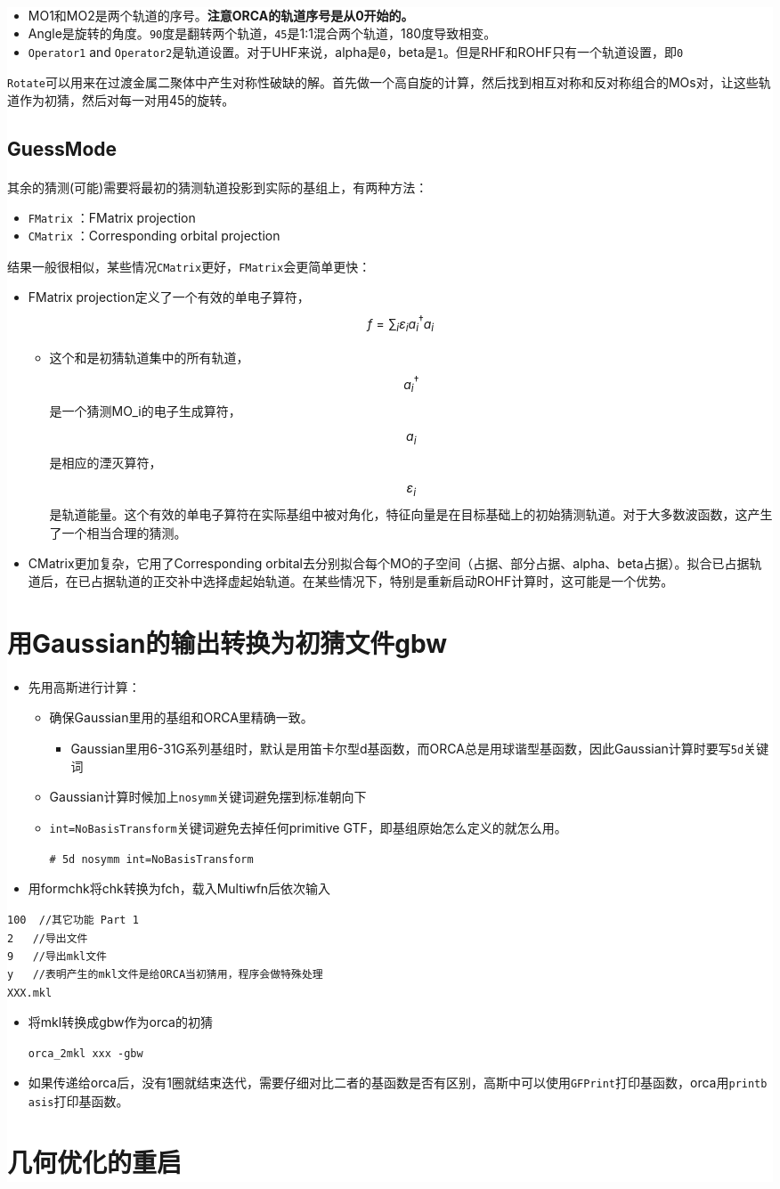 - MO1和MO2是两个轨道的序号。**注意ORCA的轨道序号是从0开始的。**
- Angle是旋转的角度。`90`度是翻转两个轨道，`45`是1:1混合两个轨道，180度导致相变。
- `Operator1` and `Operator2`是轨道设置。对于UHF来说，alpha是`0`，beta是`1`。但是RHF和ROHF只有一个轨道设置，即`0`

`Rotate`可以用来在过渡金属二聚体中产生对称性破缺的解。首先做一个高自旋的计算，然后找到相互对称和反对称组合的MOs对，让这些轨道作为初猜，然后对每一对用45的旋转。

## GuessMode 

其余的猜测(可能)需要将最初的猜测轨道投影到实际的基组上，有两种方法：

- `FMatrix` ：FMatrix projection
- `CMatrix` ：Corresponding orbital projection

结果一般很相似，某些情况`CMatrix`更好，`FMatrix`会更简单更快：

- FMatrix projection定义了一个有效的单电子算符，$$f=\sum_{i} \varepsilon_{i} a_{i}^{\dagger} a_{i}$$
  - 这个和是初猜轨道集中的所有轨道，$$a_{i}^{\dagger}$$是一个猜测MO_i的电子生成算符，$$a_{i}$$是相应的湮灭算符，$$ε_i$$是轨道能量。这个有效的单电子算符在实际基组中被对角化，特征向量是在目标基础上的初始猜测轨道。对于大多数波函数，这产生了一个相当合理的猜测。

- CMatrix更加复杂，它用了Corresponding orbital去分别拟合每个MO的子空间（占据、部分占据、alpha、beta占据）。拟合已占据轨道后，在已占据轨道的正交补中选择虚起始轨道。在某些情况下，特别是重新启动ROHF计算时，这可能是一个优势。

# 用Gaussian的输出转换为初猜文件gbw

- 先用高斯进行计算：
  - 确保Gaussian里用的基组和ORCA里精确一致。
    - Gaussian里用6-31G系列基组时，默认是用笛卡尔型d基函数，而ORCA总是用球谐型基函数，因此Gaussian计算时要写`5d`关键词
    
  - Gaussian计算时候加上`nosymm`关键词避免摆到标准朝向下
  
  - `int=NoBasisTransform`关键词避免去掉任何primitive GTF，即基组原始怎么定义的就怎么用。
  
    ```
    # 5d nosymm int=NoBasisTransform 
    ```
  
- 用formchk将chk转换为fch，载入Multiwfn后依次输入

```shell
100  //其它功能 Part 1
2   //导出文件
9   //导出mkl文件
y   //表明产生的mkl文件是给ORCA当初猜用，程序会做特殊处理
XXX.mkl
```

- 将mkl转换成gbw作为orca的初猜

  ```
  orca_2mkl xxx -gbw
  ```

- 如果传递给orca后，没有1圈就结束迭代，需要仔细对比二者的基函数是否有区别，高斯中可以使用`GFPrint`打印基函数，orca用`printbasis`打印基函数。

# 几何优化的重启

